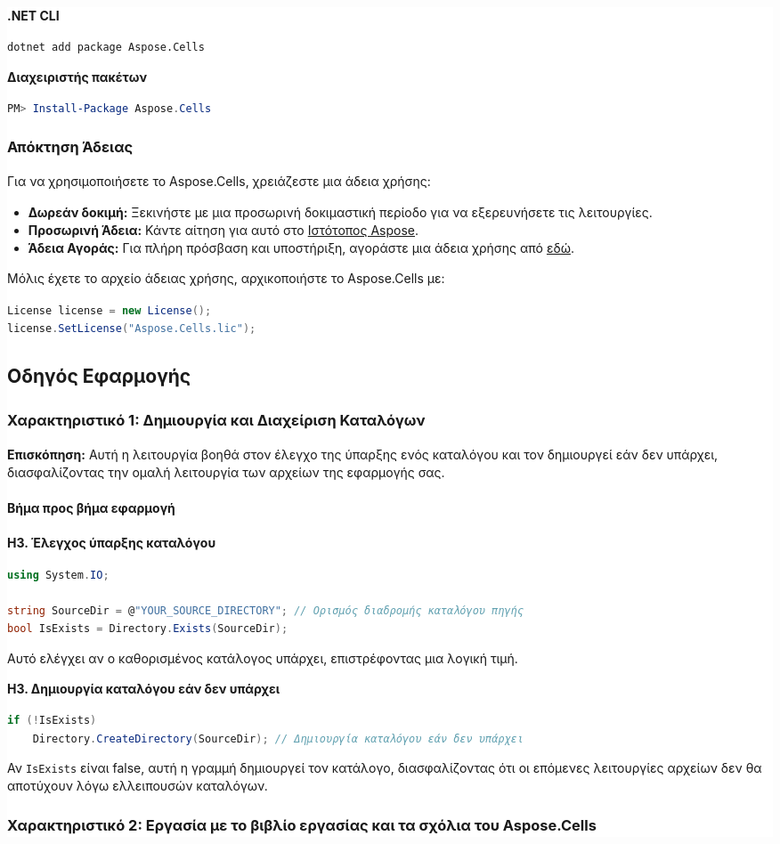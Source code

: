 **.NET CLI**
```bash
dotnet add package Aspose.Cells
```

**Διαχειριστής πακέτων**
```powershell
PM> Install-Package Aspose.Cells
```

### Απόκτηση Άδειας

Για να χρησιμοποιήσετε το Aspose.Cells, χρειάζεστε μια άδεια χρήσης:
- **Δωρεάν δοκιμή:** Ξεκινήστε με μια προσωρινή δοκιμαστική περίοδο για να εξερευνήσετε τις λειτουργίες.
- **Προσωρινή Άδεια:** Κάντε αίτηση για αυτό στο [Ιστότοπος Aspose](https://purchase.aspose.com/temporary-license/).
- **Άδεια Αγοράς:** Για πλήρη πρόσβαση και υποστήριξη, αγοράστε μια άδεια χρήσης από [εδώ](https://purchase.aspose.com/buy).

Μόλις έχετε το αρχείο άδειας χρήσης, αρχικοποιήστε το Aspose.Cells με:
```csharp
License license = new License();
license.SetLicense("Aspose.Cells.lic");
```

## Οδηγός Εφαρμογής

### Χαρακτηριστικό 1: Δημιουργία και Διαχείριση Καταλόγων

**Επισκόπηση:** Αυτή η λειτουργία βοηθά στον έλεγχο της ύπαρξης ενός καταλόγου και τον δημιουργεί εάν δεν υπάρχει, διασφαλίζοντας την ομαλή λειτουργία των αρχείων της εφαρμογής σας.

#### Βήμα προς βήμα εφαρμογή
**H3. Έλεγχος ύπαρξης καταλόγου**
```csharp
using System.IO;

string SourceDir = @"YOUR_SOURCE_DIRECTORY"; // Ορισμός διαδρομής καταλόγου πηγής
bool IsExists = Directory.Exists(SourceDir);
```
Αυτό ελέγχει αν ο καθορισμένος κατάλογος υπάρχει, επιστρέφοντας μια λογική τιμή.

**H3. Δημιουργία καταλόγου εάν δεν υπάρχει**
```csharp
if (!IsExists)
    Directory.CreateDirectory(SourceDir); // Δημιουργία καταλόγου εάν δεν υπάρχει
```
Αν `IsExists` είναι false, αυτή η γραμμή δημιουργεί τον κατάλογο, διασφαλίζοντας ότι οι επόμενες λειτουργίες αρχείων δεν θα αποτύχουν λόγω ελλειπουσών καταλόγων.

### Χαρακτηριστικό 2: Εργασία με το βιβλίο εργασίας και τα σχόλια του Aspose.Cells

